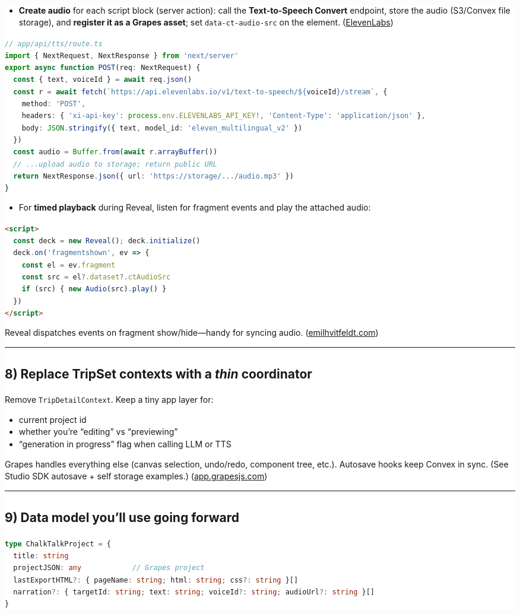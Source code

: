 * **Create audio** for each script block (server action): call the **Text-to-Speech Convert** endpoint, store the audio (S3/Convex file storage), and **register it as a Grapes asset**; set `data-ct-audio-src` on the element. ([ElevenLabs][6])

```ts
// app/api/tts/route.ts
import { NextRequest, NextResponse } from 'next/server'
export async function POST(req: NextRequest) {
  const { text, voiceId } = await req.json()
  const r = await fetch(`https://api.elevenlabs.io/v1/text-to-speech/${voiceId}/stream`, {
    method: 'POST',
    headers: { 'xi-api-key': process.env.ELEVENLABS_API_KEY!, 'Content-Type': 'application/json' },
    body: JSON.stringify({ text, model_id: 'eleven_multilingual_v2' })
  })
  const audio = Buffer.from(await r.arrayBuffer())
  // ...upload audio to storage; return public URL
  return NextResponse.json({ url: 'https://storage/.../audio.mp3' })
}
```

* For **timed playback** during Reveal, listen for fragment events and play the attached audio:

```html
<script>
  const deck = new Reveal(); deck.initialize()
  deck.on('fragmentshown', ev => {
    const el = ev.fragment
    const src = el?.dataset?.ctAudioSrc
    if (src) { new Audio(src).play() }
  })
</script>
```

Reveal dispatches events on fragment show/hide—handy for syncing audio. ([emilhvitfeldt.com][8])

---

## 8) Replace TripSet contexts with a *thin* coordinator

Remove `TripDetailContext`. Keep a tiny app layer for:

* current project id
* whether you’re “editing” vs “previewing”
* “generation in progress” flag when calling LLM or TTS

Grapes handles everything else (canvas selection, undo/redo, component tree, etc.). Autosave hooks keep Convex in sync. (See Studio SDK autosave + self storage examples.) ([app.grapesjs.com][1])

---

## 9) Data model you’ll use going forward

```ts
type ChalkTalkProject = {
  title: string
  projectJSON: any            // Grapes project
  lastExportHTML?: { pageName: string; html: string; css?: string }[]
  narration?: { targetId: string; text: string; voiceId?: string; audioUrl?: string }[]
}
```


[1]: https://app.grapesjs.com/docs-sdk/configuration/projects "GrapesJS Studio SDK"
[2]: https://app.grapesjs.com/docs-sdk/configuration/assets/overview "GrapesJS Studio SDK"
[3]: https://revealjs.com/fragments/?utm_source=chatgpt.com "Fragments"
[4]: https://quarto.org/docs/presentations/revealjs/advanced.html?utm_source=chatgpt.com "Advanced Reveal"
[5]: https://wljs.io/frontend/Advanced/Slides/Fragments/?utm_source=chatgpt.com "Fragments - WLJS Notebook"
[6]: https://elevenlabs.io/docs/api-reference/text-to-speech/convert?utm_source=chatgpt.com "Create speech | ElevenLabs Documentation"
[7]: https://revealjs.com/installation/?utm_source=chatgpt.com "Installation"
[8]: https://emilhvitfeldt.com/post/slidecraft-fragment-js/?utm_source=chatgpt.com "Slidecraft 101: Fragments - JS"
[9]: https://app.grapesjs.com/docs-sdk/configuration/assets/asset-providers "GrapesJS Studio SDK"